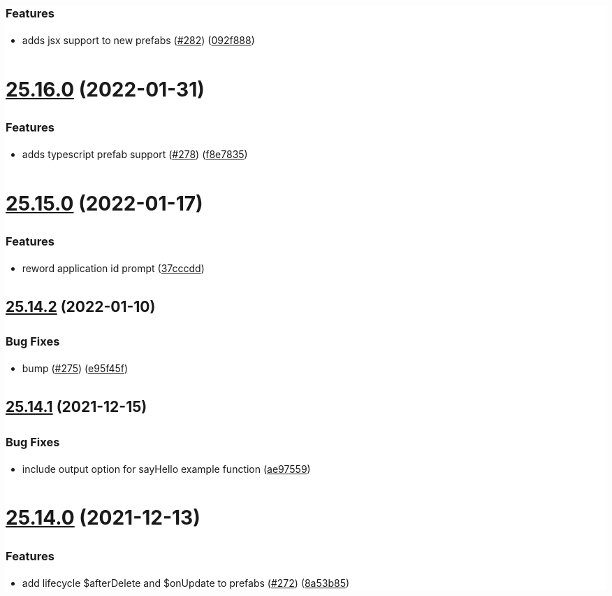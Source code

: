 
### Features

* adds jsx support to new prefabs ([#282](https://github.com/bettyblocks/cli/issues/282)) ([092f888](https://github.com/bettyblocks/cli/commit/092f888))

# [25.16.0](https://github.com/bettyblocks/cli/compare/v25.15.0...v25.16.0) (2022-01-31)


### Features

* adds typescript prefab support ([#278](https://github.com/bettyblocks/cli/issues/278)) ([f8e7835](https://github.com/bettyblocks/cli/commit/f8e7835))

# [25.15.0](https://github.com/bettyblocks/cli/compare/v25.14.2...v25.15.0) (2022-01-17)


### Features

* reword application id prompt ([37cccdd](https://github.com/bettyblocks/cli/commit/37cccdd))

## [25.14.2](https://github.com/bettyblocks/cli/compare/v25.14.1...v25.14.2) (2022-01-10)


### Bug Fixes

* bump ([#275](https://github.com/bettyblocks/cli/issues/275)) ([e95f45f](https://github.com/bettyblocks/cli/commit/e95f45f))

## [25.14.1](https://github.com/bettyblocks/cli/compare/v25.14.0...v25.14.1) (2021-12-15)


### Bug Fixes

* include output option for sayHello example function ([ae97559](https://github.com/bettyblocks/cli/commit/ae97559))

# [25.14.0](https://github.com/bettyblocks/cli/compare/v25.13.0...v25.14.0) (2021-12-13)


### Features

* add lifecycle $afterDelete and $onUpdate to prefabs ([#272](https://github.com/bettyblocks/cli/issues/272)) ([8a53b85](https://github.com/bettyblocks/cli/commit/8a53b85))
